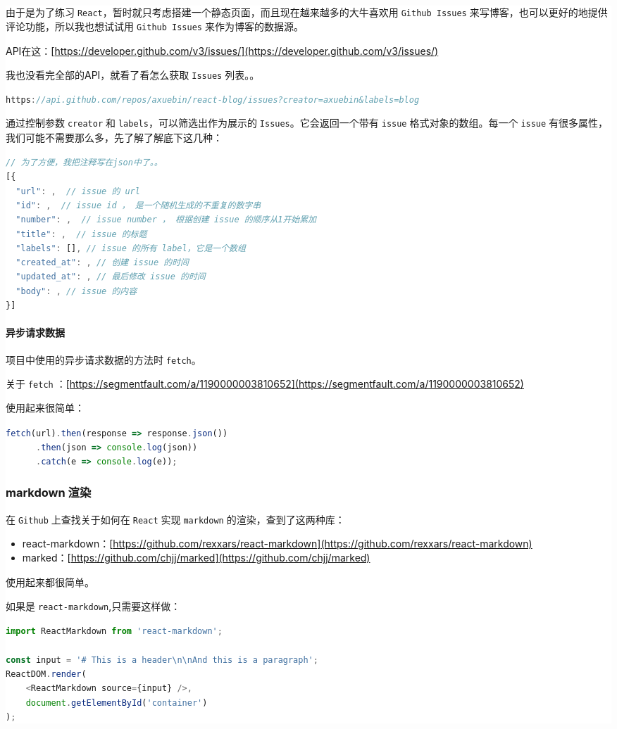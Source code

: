 由于是为了练习 `React`，暂时就只考虑搭建一个静态页面，而且现在越来越多的大牛喜欢用 `Github Issues` 来写博客，也可以更好的地提供评论功能，所以我也想试试用 `Github Issues` 来作为博客的数据源。

API在这：[https://developer.github.com/v3/issues/](https://developer.github.com/v3/issues/)

我也没看完全部的API，就看了看怎么获取 `Issues` 列表。。

```javascript
https://api.github.com/repos/axuebin/react-blog/issues?creator=axuebin&labels=blog
```

通过控制参数 `creator` 和 `labels`，可以筛选出作为展示的 `Issues`。它会返回一个带有 `issue` 格式对象的数组。每一个 `issue` 有很多属性，我们可能不需要那么多，先了解了解底下这几种：

```javascript
// 为了方便，我把注释写在json中了。。
[{
  "url": ,  // issue 的 url
  "id": ,  // issue id ， 是一个随机生成的不重复的数字串 
  "number": ,  // issue number ， 根据创建 issue 的顺序从1开始累加
  "title": ,  // issue 的标题
  "labels": [], // issue 的所有 label，它是一个数组
  "created_at": , // 创建 issue 的时间
  "updated_at": , // 最后修改 issue 的时间
  "body": , // issue 的内容
}]
```

#### 异步请求数据

项目中使用的异步请求数据的方法时 `fetch`。

关于 `fetch` ：[https://segmentfault.com/a/1190000003810652](https://segmentfault.com/a/1190000003810652)

使用起来很简单：

```javascript
fetch(url).then(response => response.json())
      .then(json => console.log(json))
      .catch(e => console.log(e));
```

### markdown 渲染

在 `Github` 上查找关于如何在 `React` 实现 `markdown` 的渲染，查到了这两种库：

- react-markdown：[https://github.com/rexxars/react-markdown](https://github.com/rexxars/react-markdown)
- marked：[https://github.com/chjj/marked](https://github.com/chjj/marked)

使用起来都很简单。

如果是 `react-markdown`,只需要这样做：

```javascript
import ReactMarkdown from 'react-markdown';

const input = '# This is a header\n\nAnd this is a paragraph';
ReactDOM.render(
    <ReactMarkdown source={input} />,
    document.getElementById('container')
);
```
